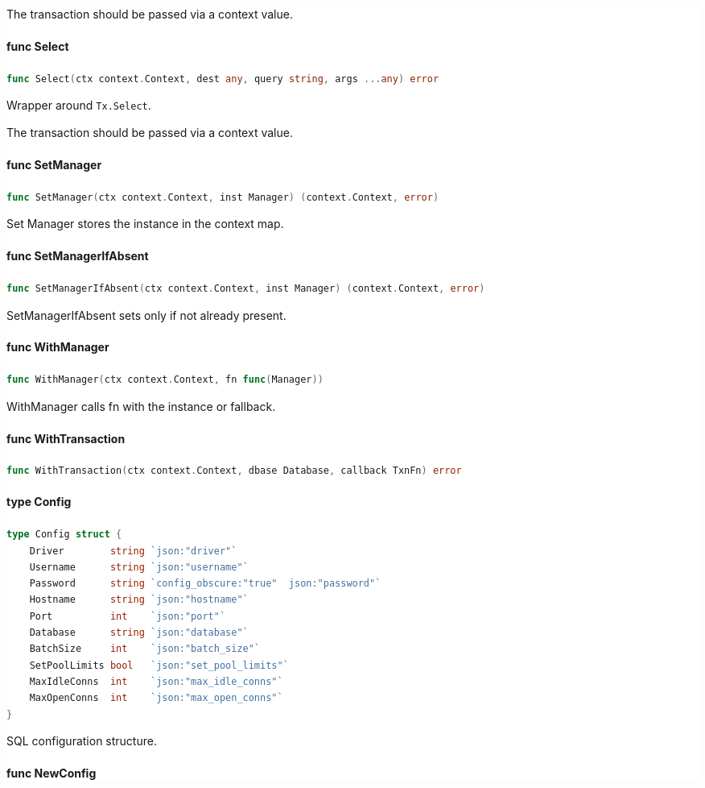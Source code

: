 The transaction should be passed via a context value.

#### func  Select

```go
func Select(ctx context.Context, dest any, query string, args ...any) error
```
Wrapper around `Tx.Select`.

The transaction should be passed via a context value.

#### func  SetManager

```go
func SetManager(ctx context.Context, inst Manager) (context.Context, error)
```
Set Manager stores the instance in the context map.

#### func  SetManagerIfAbsent

```go
func SetManagerIfAbsent(ctx context.Context, inst Manager) (context.Context, error)
```
SetManagerIfAbsent sets only if not already present.

#### func  WithManager

```go
func WithManager(ctx context.Context, fn func(Manager))
```
WithManager calls fn with the instance or fallback.

#### func  WithTransaction

```go
func WithTransaction(ctx context.Context, dbase Database, callback TxnFn) error
```

#### type Config

```go
type Config struct {
	Driver        string `json:"driver"`
	Username      string `json:"username"`
	Password      string `config_obscure:"true"  json:"password"`
	Hostname      string `json:"hostname"`
	Port          int    `json:"port"`
	Database      string `json:"database"`
	BatchSize     int    `json:"batch_size"`
	SetPoolLimits bool   `json:"set_pool_limits"`
	MaxIdleConns  int    `json:"max_idle_conns"`
	MaxOpenConns  int    `json:"max_open_conns"`
}
```

SQL configuration structure.

#### func  NewConfig
